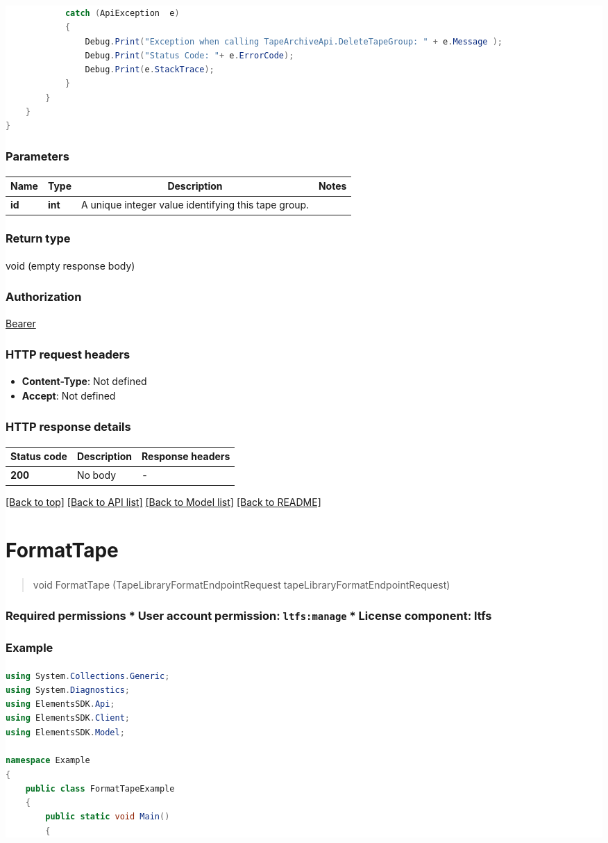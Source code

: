 ```csharp
            catch (ApiException  e)
            {
                Debug.Print("Exception when calling TapeArchiveApi.DeleteTapeGroup: " + e.Message );
                Debug.Print("Status Code: "+ e.ErrorCode);
                Debug.Print(e.StackTrace);
            }
        }
    }
}
```

### Parameters

Name | Type | Description  | Notes
------------- | ------------- | ------------- | -------------
 **id** | **int**| A unique integer value identifying this tape group. | 

### Return type

void (empty response body)

### Authorization

[Bearer](../#Bearer)

### HTTP request headers

 - **Content-Type**: Not defined
 - **Accept**: Not defined


### HTTP response details
| Status code | Description | Response headers |
|-------------|-------------|------------------|
| **200** | No body |  -  |

[[Back to top]](#) [[Back to API list]](../#documentation-for-api-endpoints) [[Back to Model list]](../#documentation-for-models) [[Back to README]](../)

<a name="formattape"></a>
# **FormatTape**
> void FormatTape (TapeLibraryFormatEndpointRequest tapeLibraryFormatEndpointRequest)



### Required permissions    * User account permission: `ltfs:manage`   * License component: ltfs 

### Example
```csharp
using System.Collections.Generic;
using System.Diagnostics;
using ElementsSDK.Api;
using ElementsSDK.Client;
using ElementsSDK.Model;

namespace Example
{
    public class FormatTapeExample
    {
        public static void Main()
        {
```